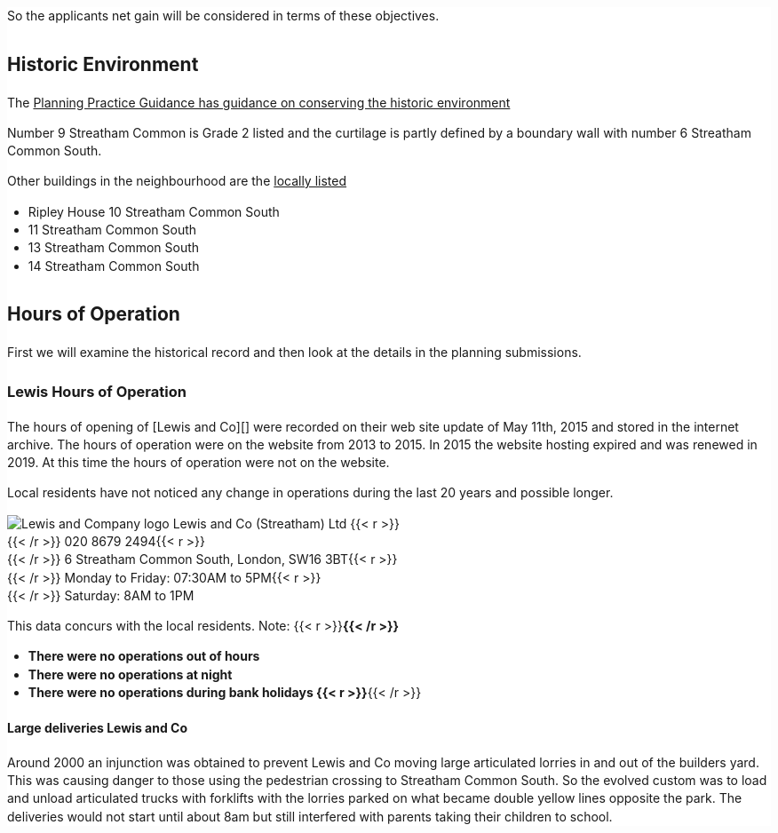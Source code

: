 So the applicants net gain will be considered in terms of these objectives.


## Historic Environment

The [Planning Practice Guidance has guidance on conserving the historic environment](https://www.gov.uk/guidance/conserving-and-enhancing-the-historic-environment)

Number 9 Streatham Common is Grade 2 listed and the curtilage is partly defined by a boundary wall with
 number 6 Streatham Common South.

Other buildings in the neighbourhood are the [locally listed](https://www.lambeth.gov.uk/sites/default/files/2022-01/local_heritage_list_19.01.22.pdf)

- Ripley House 10 Streatham Common South
- 11 Streatham Common South
- 13 Streatham Common South
- 14 Streatham Common South

## Hours of Operation

First we will examine the historical record and then look at the details in the planning submissions.

### Lewis Hours of Operation

The hours of opening of [Lewis and Co][] were recorded on their web site update of May 11th, 2015 and stored in
the internet archive.   The hours of operation were on the website from 2013 to 2015.  In 2015 the website hosting expired and was renewed in 2019.  At this time the hours of operation were not on the website.

Local residents have not noticed any change in operations during the last 20 years and possible longer.


![Lewis and Company logo](/media/2023/lewis-and-company-streatham-logo.png) Lewis and Co (Streatham) Ltd {{< r >}}<br/>{{< /r >}}
020 8679 2494{{< r >}}<br/>{{< /r >}}
6 Streatham Common South, London, SW16 3BT{{< r >}}<br/>{{< /r >}}
Monday to Friday: 07:30AM to 5PM{{< r >}}<br/>{{< /r >}}
Saturday: 8AM to 1PM

This data concurs with the local residents.  Note:
{{< r >}}<strong>{{< /r >}}
- There were no operations out of hours
- There were no operations at night
- There were no operations during bank holidays
{{< r >}}</strong>{{< /r >}}

#### Large deliveries Lewis and Co

Around 2000 an injunction was obtained to prevent Lewis and Co moving large articulated lorries in and out of the builders yard.  
This was causing danger to those using the pedestrian crossing to Streatham Common South. So the evolved custom
was to load and unload articulated trucks with forklifts with the lorries parked on what became double yellow lines
opposite the park. The deliveries would not start until about 8am but still interfered with parents taking
their children to school.


[noise abatement]: https://www.legislation.gov.uk/ukpga/1960/68/contents/enacted
[Heritage Assessment]: /2023-6scs/6scs/INC._HERITAGE_ASSESSMENT-3142908.pdf
[PlanningApplication2023]: https://planning.lambeth.gov.uk/online-applications/applicationDetails.do?keyVal=S59KBSBOH0G00&activeTab=summary
[CommentPlanningApplication2023]: https://planning.lambeth.gov.uk/online-applications/applicationDetails.do?activeTab=makeComment&keyVal=S59KBSBOH0G00
[National Planning Policy Framework]: https://www.gov.uk/guidance/national-planning-policy-framework